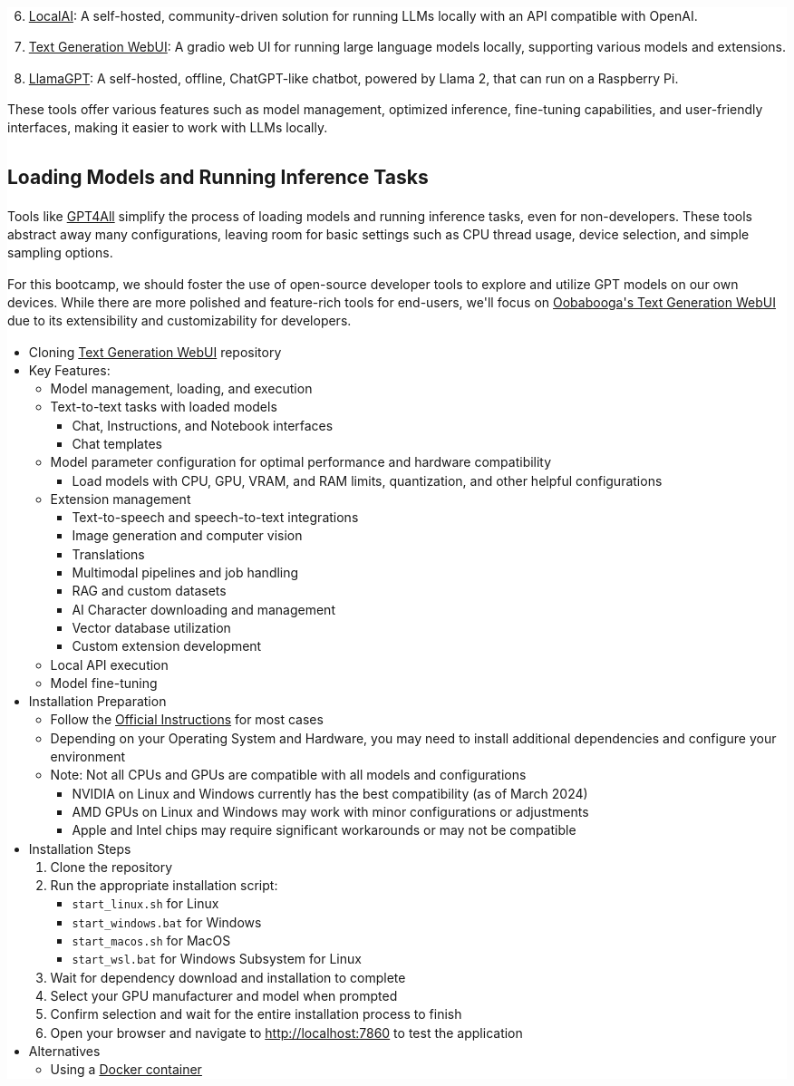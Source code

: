 6. [LocalAI](https://github.com/go-skynet/LocalAI): A self-hosted, community-driven solution for running LLMs locally with an API compatible with OpenAI.

7. [Text Generation WebUI](https://github.com/oobabooga/text-generation-webui): A gradio web UI for running large language models locally, supporting various models and extensions.

8. [LlamaGPT](https://github.com/getumbrel/llama-gpt): A self-hosted, offline, ChatGPT-like chatbot, powered by Llama 2, that can run on a Raspberry Pi.

These tools offer various features such as model management, optimized inference, fine-tuning capabilities, and user-friendly interfaces, making it easier to work with LLMs locally.

## Loading Models and Running Inference Tasks

Tools like [GPT4All](https://github.com/nomic-ai/gpt4all) simplify the process of loading models and running inference tasks, even for non-developers. These tools abstract away many configurations, leaving room for basic settings such as CPU thread usage, device selection, and simple sampling options.

For this bootcamp, we should foster the use of open-source developer tools to explore and utilize GPT models on our own devices. While there are more polished and feature-rich tools for end-users, we'll focus on [Oobabooga's Text Generation WebUI](https://github.com/oobabooga/text-generation-webui) due to its extensibility and customizability for developers.

- Cloning [Text Generation WebUI](https://github.com/oobabooga/text-generation-webui) repository
- Key Features:
  - Model management, loading, and execution
  - Text-to-text tasks with loaded models
    - Chat, Instructions, and Notebook interfaces
    - Chat templates
  - Model parameter configuration for optimal performance and hardware compatibility
    - Load models with CPU, GPU, VRAM, and RAM limits, quantization, and other helpful configurations
  - Extension management
    - Text-to-speech and speech-to-text integrations
    - Image generation and computer vision
    - Translations
    - Multimodal pipelines and job handling
    - RAG and custom datasets
    - AI Character downloading and management
    - Vector database utilization
    - Custom extension development
  - Local API execution
  - Model fine-tuning
- Installation Preparation
  - Follow the [Official Instructions](https://github.com/oobabooga/text-generation-webui?tab=readme-ov-file#how-to-install) for most cases
  - Depending on your Operating System and Hardware, you may need to install additional dependencies and configure your environment
  - Note: Not all CPUs and GPUs are compatible with all models and configurations
    - NVIDIA on Linux and Windows currently has the best compatibility (as of March 2024)
    - AMD GPUs on Linux and Windows may work with minor configurations or adjustments
    - Apple and Intel chips may require significant workarounds or may not be compatible
- Installation Steps
  1. Clone the repository
  2. Run the appropriate installation script:
     - `start_linux.sh` for Linux
     - `start_windows.bat` for Windows
     - `start_macos.sh` for MacOS
     - `start_wsl.bat` for Windows Subsystem for Linux
  3. Wait for dependency download and installation to complete
  4. Select your GPU manufacturer and model when prompted
  5. Confirm selection and wait for the entire installation process to finish
  6. Open your browser and navigate to <http://localhost:7860> to test the application
- Alternatives
  - Using a [Docker container](https://github.com/oobabooga/text-generation-webui/wiki/09-%E2%80%90-Docker)